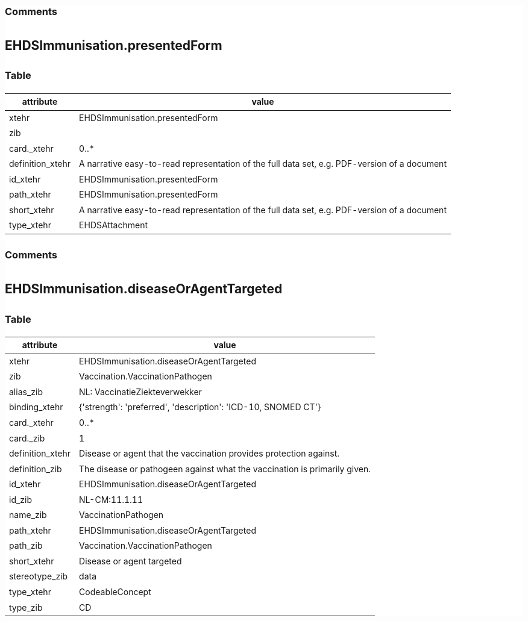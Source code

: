 ### Comments



## EHDSImmunisation.presentedForm

### Table

| attribute | value |
|---|---|
| xtehr | EHDSImmunisation.presentedForm |
| zib |  |
| card._xtehr | 0..* |
| definition_xtehr | A narrative easy-to-read representation of the full data set, e.g. PDF-version of a document |
| id_xtehr | EHDSImmunisation.presentedForm |
| path_xtehr | EHDSImmunisation.presentedForm |
| short_xtehr | A narrative easy-to-read representation of the full data set, e.g. PDF-version of a document |
| type_xtehr | EHDSAttachment |

### Comments



## EHDSImmunisation.diseaseOrAgentTargeted

### Table

| attribute | value |
|---|---|
| xtehr | EHDSImmunisation.diseaseOrAgentTargeted |
| zib | Vaccination.VaccinationPathogen |
| alias_zib | NL: VaccinatieZiekteverwekker |
| binding_xtehr | {'strength': 'preferred', 'description': 'ICD-10, SNOMED CT'} |
| card._xtehr | 0..* |
| card._zib | 1 |
| definition_xtehr | Disease or agent that the vaccination provides protection against. |
| definition_zib | The disease or pathogeen against what the vaccination is primarily given. |
| id_xtehr | EHDSImmunisation.diseaseOrAgentTargeted |
| id_zib | NL-CM:11.1.11 |
| name_zib | VaccinationPathogen |
| path_xtehr | EHDSImmunisation.diseaseOrAgentTargeted |
| path_zib | Vaccination.VaccinationPathogen |
| short_xtehr | Disease or agent targeted |
| stereotype_zib | data |
| type_xtehr | CodeableConcept |
| type_zib | CD |

